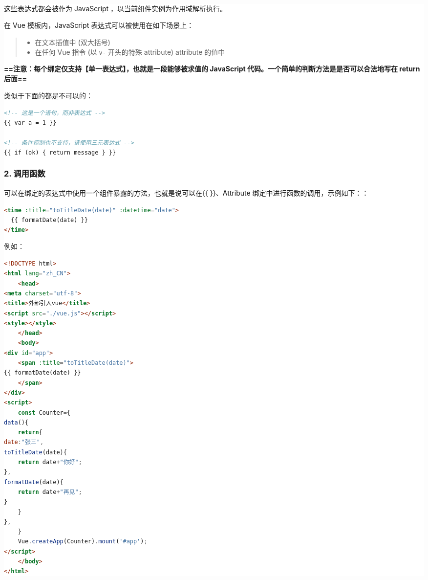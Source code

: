 这些表达式都会被作为 JavaScript ，以当前组件实例为作用域解析执行。

在 Vue 模板内，JavaScript 表达式可以被使用在如下场景上：

>   - 在文本插值中 (双大括号) 
>   - 在任何 Vue 指令 (以 `v-` 开头的特殊 attribute) attribute 的值中

**==注意：每个绑定仅支持【单一表达式】，也就是一段能够被求值的 JavaScript 代码。一个简单的判断方法是是否可以合法地写在 return 后面==** 

类似于下面的都是不可以的：

```html
<!-- 这是一个语句，而非表达式 -->
{{ var a = 1 }}

<!-- 条件控制也不支持，请使用三元表达式 -->
{{ if (ok) { return message } }}
```

### 2. 调用函数

可以在绑定的表达式中使用一个组件暴露的方法，也就是说可以在{{ }}、Attribute 绑定中进行函数的调用，示例如下：：

```html
<time :title="toTitleDate(date)" :datetime="date">
  {{ formatDate(date) }}
</time>
```

例如：

```html
<!DOCTYPE html>
<html lang="zh_CN">
	<head>
<meta charset="utf-8">
<title>外部引入vue</title>
<script src="./vue.js"></script>
<style></style>
	</head>
	<body>
<div id="app">
	<span :title="toTitleDate(date)">
{{ formatDate(date) }}
	</span>
</div>
<script>
	const Counter={
data(){
	return{
date:"张三",
toTitleDate(date){
	return date+"你好";
},
formatDate(date){
	return date+"再见";
}
	}
},
	}
	Vue.createApp(Counter).mount('#app');
</script>
	</body>
</html>
```
